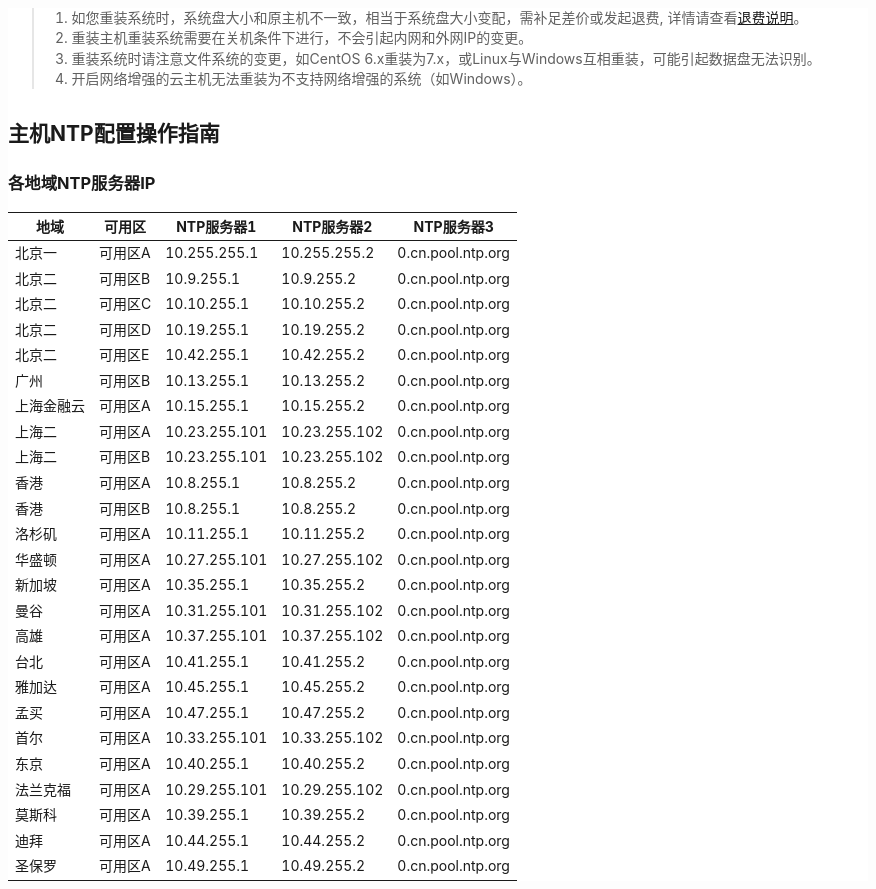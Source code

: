 
> 1. 如您重装系统时，系统盘大小和原主机不一致，相当于系统盘大小变配，需补足差价或发起退费, 详情请查看[退费说明](https://docs.ucloud.cn/charge/refund)。<br>
> 2. 重装主机重装系统需要在关机条件下进行，不会引起内网和外网IP的变更。<br>
> 3. 重装系统时请注意文件系统的变更，如CentOS 6.x重装为7.x，或Linux与Windows互相重装，可能引起数据盘无法识别。<br>
> 4. 开启网络增强的云主机无法重装为不支持网络增强的系统（如Windows）。<br>

## 主机NTP配置操作指南
### 各地域NTP服务器IP

| 地域    | 可用区  | NTP服务器1       | NTP服务器2       | NTP服务器3           |
| ----- | ---- | ------------- | ------------- | ----------------- |
| 北京一   | 可用区A | 10.255.255.1  | 10.255.255.2  | 0.cn.pool.ntp.org |
| 北京二   | 可用区B | 10.9.255.1    | 10.9.255.2    | 0.cn.pool.ntp.org |
| 北京二   | 可用区C | 10.10.255.1   | 10.10.255.2   | 0.cn.pool.ntp.org |
| 北京二   | 可用区D | 10.19.255.1   | 10.19.255.2   | 0.cn.pool.ntp.org |
| 北京二   | 可用区E | 10.42.255.1   | 10.42.255.2   | 0.cn.pool.ntp.org |
| 广州    | 可用区B | 10.13.255.1   | 10.13.255.2   | 0.cn.pool.ntp.org |
| 上海金融云 | 可用区A | 10.15.255.1   | 10.15.255.2   | 0.cn.pool.ntp.org |
| 上海二   | 可用区A | 10.23.255.101 | 10.23.255.102 | 0.cn.pool.ntp.org |
| 上海二   | 可用区B | 10.23.255.101 | 10.23.255.102 | 0.cn.pool.ntp.org |
| 香港    | 可用区A | 10.8.255.1    | 10.8.255.2    | 0.cn.pool.ntp.org |
| 香港    | 可用区B | 10.8.255.1    | 10.8.255.2    | 0.cn.pool.ntp.org |
| 洛杉矶   | 可用区A | 10.11.255.1   | 10.11.255.2   | 0.cn.pool.ntp.org |
| 华盛顿   | 可用区A | 10.27.255.101 | 10.27.255.102 | 0.cn.pool.ntp.org |
| 新加坡   | 可用区A | 10.35.255.1   | 10.35.255.2   | 0.cn.pool.ntp.org |
| 曼谷    | 可用区A | 10.31.255.101 | 10.31.255.102 | 0.cn.pool.ntp.org |
| 高雄    | 可用区A | 10.37.255.101 | 10.37.255.102 | 0.cn.pool.ntp.org |
| 台北    | 可用区A | 10.41.255.1   | 10.41.255.2   | 0.cn.pool.ntp.org |
| 雅加达   | 可用区A | 10.45.255.1   | 10.45.255.2   | 0.cn.pool.ntp.org |
| 孟买    | 可用区A | 10.47.255.1   | 10.47.255.2   | 0.cn.pool.ntp.org |
| 首尔    | 可用区A | 10.33.255.101 | 10.33.255.102 | 0.cn.pool.ntp.org |
| 东京    | 可用区A | 10.40.255.1   | 10.40.255.2   | 0.cn.pool.ntp.org |
| 法兰克福  | 可用区A | 10.29.255.101 | 10.29.255.102 | 0.cn.pool.ntp.org |
| 莫斯科   | 可用区A | 10.39.255.1   | 10.39.255.2   | 0.cn.pool.ntp.org |
| 迪拜    | 可用区A | 10.44.255.1   | 10.44.255.2   | 0.cn.pool.ntp.org |
| 圣保罗   | 可用区A | 10.49.255.1   | 10.49.255.2   | 0.cn.pool.ntp.org |
